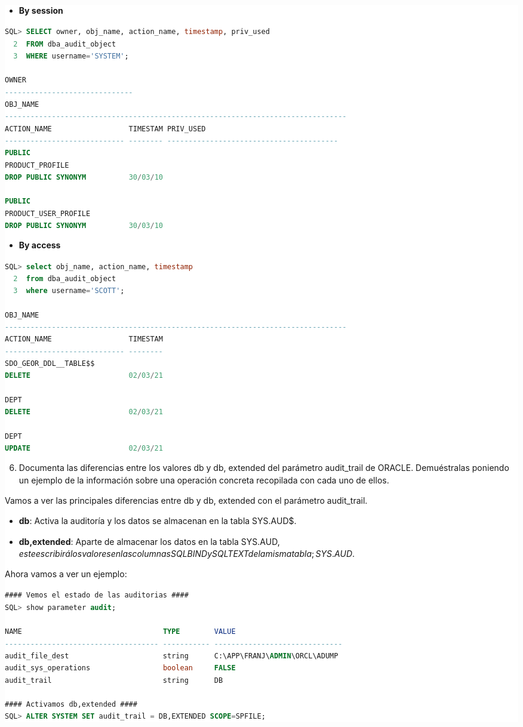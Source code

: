 * **By session**
```sql
SQL> SELECT owner, obj_name, action_name, timestamp, priv_used
  2  FROM dba_audit_object
  3  WHERE username='SYSTEM';

OWNER
------------------------------
OBJ_NAME
--------------------------------------------------------------------------------
ACTION_NAME                  TIMESTAM PRIV_USED
---------------------------- -------- ----------------------------------------
PUBLIC
PRODUCT_PROFILE
DROP PUBLIC SYNONYM          30/03/10

PUBLIC
PRODUCT_USER_PROFILE
DROP PUBLIC SYNONYM          30/03/10
```

* **By access**
```sql
SQL> select obj_name, action_name, timestamp
  2  from dba_audit_object
  3  where username='SCOTT';

OBJ_NAME
--------------------------------------------------------------------------------
ACTION_NAME                  TIMESTAM
---------------------------- --------
SDO_GEOR_DDL__TABLE$$
DELETE                       02/03/21

DEPT
DELETE                       02/03/21

DEPT
UPDATE                       02/03/21

```


6. Documenta las diferencias entre los valores db y db, extended del parámetro audit_trail de ORACLE. Demuéstralas poniendo un ejemplo de la información sobre una operación concreta recopilada con cada uno de ellos.

Vamos a ver las principales diferencias entre db y db, extended con el parámetro audit_trail.

* **db**: Activa la auditoría y los datos se almacenan en la tabla SYS.AUD$.

* **db,extended**: Aparte de almacenar los datos en la tabla SYS.AUD$, este escribirá los valores en las columnas SQLBIND y SQLTEXT de la misma tabla; SYS.AUD$.

Ahora vamos a ver un ejemplo:
```sql
#### Vemos el estado de las auditorias ####
SQL> show parameter audit;

NAME                                 TYPE        VALUE
------------------------------------ ----------- ------------------------------
audit_file_dest                      string      C:\APP\FRANJ\ADMIN\ORCL\ADUMP
audit_sys_operations                 boolean     FALSE
audit_trail                          string      DB

#### Activamos db,extended ####
SQL> ALTER SYSTEM SET audit_trail = DB,EXTENDED SCOPE=SPFILE;

```